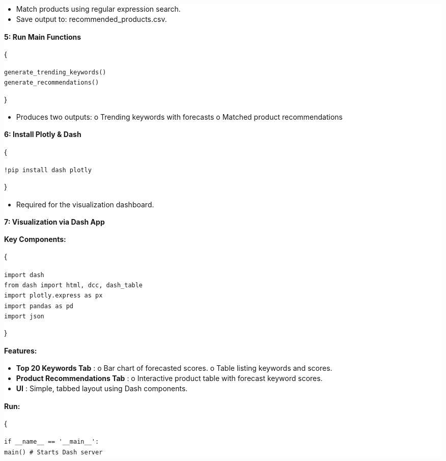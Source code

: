 - Match products using regular expression search.
- Save output to: recommended_products.csv.

**5: Run Main Functions**

{

```
generate_trending_keywords()
generate_recommendations()
```

}

- Produces two outputs:
  o Trending keywords with forecasts
  o Matched product recommendations

**6: Install Plotly & Dash**

{

```
!pip install dash plotly
```

}

- Required for the visualization dashboard.

**7: Visualization via Dash App**

**Key Components:**

{

```
import dash
from dash import html, dcc, dash_table
import plotly.express as px
import pandas as pd
import json
```

}

**Features:**

- **Top 20 Keywords Tab** :
  o Bar chart of forecasted scores.
  o Table listing keywords and scores.
- **Product Recommendations Tab** :
  o Interactive product table with forecast keyword scores.
- **UI** : Simple, tabbed layout using Dash components.

**Run:**

{

```
if __name__ == '__main__':
main() # Starts Dash server
```
